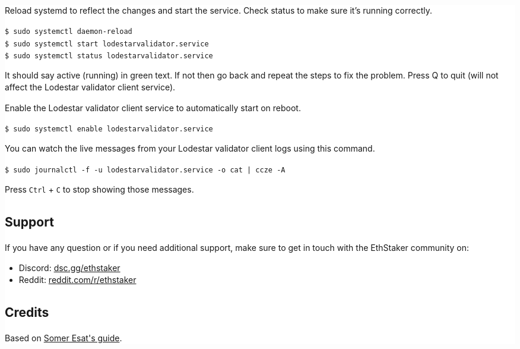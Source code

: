 Reload systemd to reflect the changes and start the service. Check status to make sure it’s running correctly.

```console
$ sudo systemctl daemon-reload
$ sudo systemctl start lodestarvalidator.service
$ sudo systemctl status lodestarvalidator.service
```

It should say active (running) in green text. If not then go back and repeat the steps to fix the problem. Press Q to quit (will not affect the Lodestar validator client service).

Enable the Lodestar validator client service to automatically start on reboot.

```console
$ sudo systemctl enable lodestarvalidator.service
```

You can watch the live messages from your Lodestar validator client logs using this command.

```console
$ sudo journalctl -f -u lodestarvalidator.service -o cat | ccze -A
```

Press `Ctrl` + `C` to stop showing those messages.

## Support

If you have any question or if you need additional support, make sure to get in touch with the EthStaker community on:

* Discord: [dsc.gg/ethstaker](https://dsc.gg/ethstaker)
* Reddit: [reddit.com/r/ethstaker](https://www.reddit.com/r/ethstaker/)

## Credits

Based on [Somer Esat's guide](https://github.com/SomerEsat/ethereum-staking-guide).
